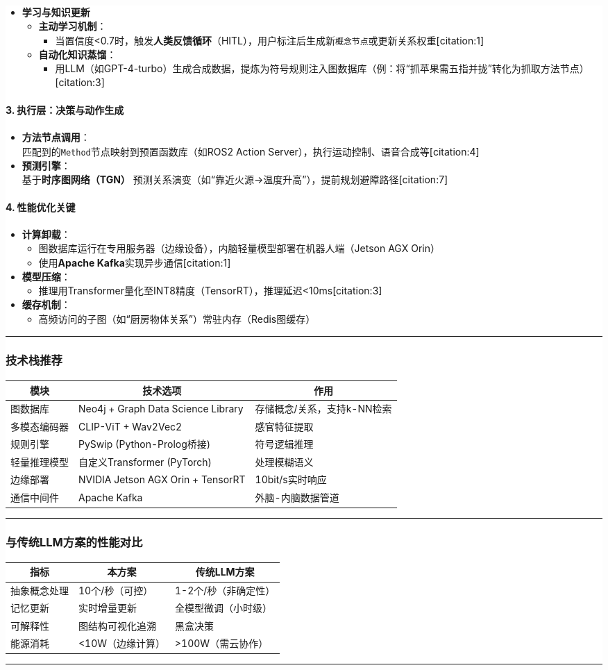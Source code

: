    - **学习与知识更新**  
     - **主动学习机制**：  
          - 当置信度<0.7时，触发**人类反馈循环**（HITL），用户标注后生成新`概念节点`或更新关系权重[citation:1]  
     - **自动化知识蒸馏**：  
          - 用LLM（如GPT-4-turbo）生成合成数据，提炼为符号规则注入图数据库（例：将“抓苹果需五指并拢”转化为抓取方法节点）[citation:3]

#### **3. 执行层：决策与动作生成**
   - **方法节点调用**：  
        匹配到的`Method`节点映射到预置函数库（如ROS2 Action Server），执行运动控制、语音合成等[citation:4]  
   - **预测引擎**：  
        基于**时序图网络（TGN）** 预测关系演变（如“靠近火源→温度升高”），提前规划避障路径[citation:7]

#### **4. 性能优化关键**
   - **计算卸载**：  
        - 图数据库运行在专用服务器（边缘设备），内脑轻量模型部署在机器人端（Jetson AGX Orin）  
        - 使用**Apache Kafka**实现异步通信[citation:1]  
   - **模型压缩**：  
        - 推理用Transformer量化至INT8精度（TensorRT），推理延迟<10ms[citation:3]  
   - **缓存机制**：  
        - 高频访问的子图（如“厨房物体关系”）常驻内存（Redis图缓存）

---

### **技术栈推荐**
| **模块**       | 技术选项                          | 作用                               |
|----------------|-----------------------------------|-----------------------------------|
| 图数据库       | Neo4j + Graph Data Science Library | 存储概念/关系，支持k-NN检索        |
| 多模态编码器   | CLIP-ViT + Wav2Vec2               | 感官特征提取                      |
| 规则引擎       | PySwip (Python-Prolog桥接)        | 符号逻辑推理                      |
| 轻量推理模型   | 自定义Transformer (PyTorch)       | 处理模糊语义                      |
| 边缘部署       | NVIDIA Jetson AGX Orin + TensorRT  | 10bit/s实时响应                   |
| 通信中间件     | Apache Kafka                      | 外脑-内脑数据管道                 |

---

### **与传统LLM方案的性能对比**
| **指标**       | 本方案                     | 传统LLM方案               |
|----------------|---------------------------|--------------------------|
| 抽象概念处理   | 10个/秒（可控）           | 1-2个/秒（非确定性）     |
| 记忆更新       | 实时增量更新               | 全模型微调（小时级）     |
| 可解释性       | 图结构可视化追溯           | 黑盒决策                 |
| 能源消耗       | <10W（边缘计算）          | >100W（需云协作）        |

---
